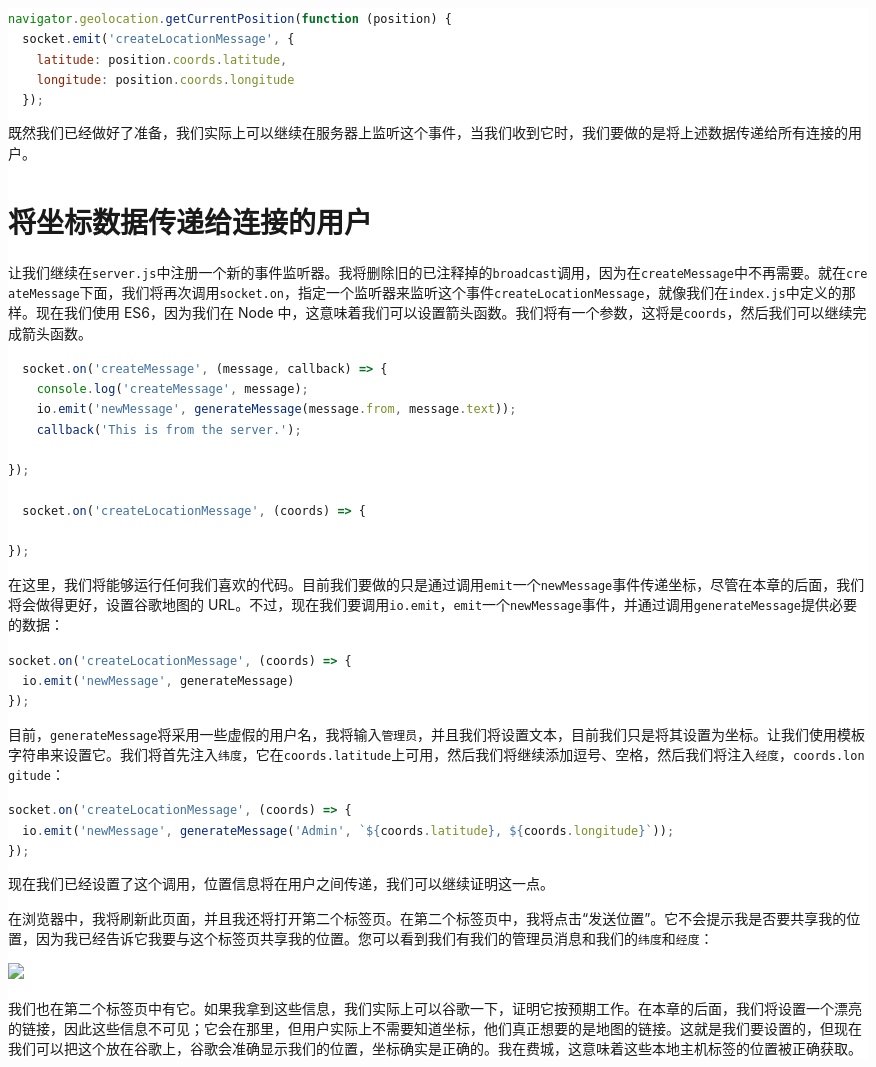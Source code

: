 ```js
navigator.geolocation.getCurrentPosition(function (position) {
  socket.emit('createLocationMessage', {
    latitude: position.coords.latitude,
    longitude: position.coords.longitude
  });
```

既然我们已经做好了准备，我们实际上可以继续在服务器上监听这个事件，当我们收到它时，我们要做的是将上述数据传递给所有连接的用户。

# 将坐标数据传递给连接的用户

让我们继续在`server.js`中注册一个新的事件监听器。我将删除旧的已注释掉的`broadcast`调用，因为在`createMessage`中不再需要。就在`createMessage`下面，我们将再次调用`socket.on`，指定一个监听器来监听这个事件`createLocationMessage`，就像我们在`index.js`中定义的那样。现在我们使用 ES6，因为我们在 Node 中，这意味着我们可以设置箭头函数。我们将有一个参数，这将是`coords`，然后我们可以继续完成箭头函数。

```js
  socket.on('createMessage', (message, callback) => { 
    console.log('createMessage', message); 
    io.emit('newMessage', generateMessage(message.from, message.text)); 
    callback('This is from the server.'); 

}); 

  socket.on('createLocationMessage', (coords) => { 

}); 
```

在这里，我们将能够运行任何我们喜欢的代码。目前我们要做的只是通过调用`emit`一个`newMessage`事件传递坐标，尽管在本章的后面，我们将会做得更好，设置谷歌地图的 URL。不过，现在我们要调用`io.emit`，`emit`一个`newMessage`事件，并通过调用`generateMessage`提供必要的数据：

```js
socket.on('createLocationMessage', (coords) => {
  io.emit('newMessage', generateMessage)
});
```

目前，`generateMessage`将采用一些虚假的用户名，我将输入`管理员`，并且我们将设置文本，目前我们只是将其设置为坐标。让我们使用模板字符串来设置它。我们将首先注入`纬度`，它在`coords.latitude`上可用，然后我们将继续添加逗号、空格，然后我们将注入`经度`，`coords.longitude`：

```js
socket.on('createLocationMessage', (coords) => {
  io.emit('newMessage', generateMessage('Admin', `${coords.latitude}, ${coords.longitude}`));
});
```

现在我们已经设置了这个调用，位置信息将在用户之间传递，我们可以继续证明这一点。

在浏览器中，我将刷新此页面，并且我还将打开第二个标签页。在第二个标签页中，我将点击“发送位置”。它不会提示我是否要共享我的位置，因为我已经告诉它我要与这个标签页共享我的位置。您可以看到我们有我们的管理员消息和我们的`纬度`和`经度`：

![](https://github.com/OpenDocCN/freelearn-node-zh/raw/master/docs/adv-node-dev/img/c4cd2187-d6cf-48cd-a45d-11e04a1fdbce.png)

我们也在第二个标签页中有它。如果我拿到这些信息，我们实际上可以谷歌一下，证明它按预期工作。在本章的后面，我们将设置一个漂亮的链接，因此这些信息不可见；它会在那里，但用户实际上不需要知道坐标，他们真正想要的是地图的链接。这就是我们要设置的，但现在我们可以把这个放在谷歌上，谷歌会准确显示我们的位置，坐标确实是正确的。我在费城，这意味着这些本地主机标签的位置被正确获取。
